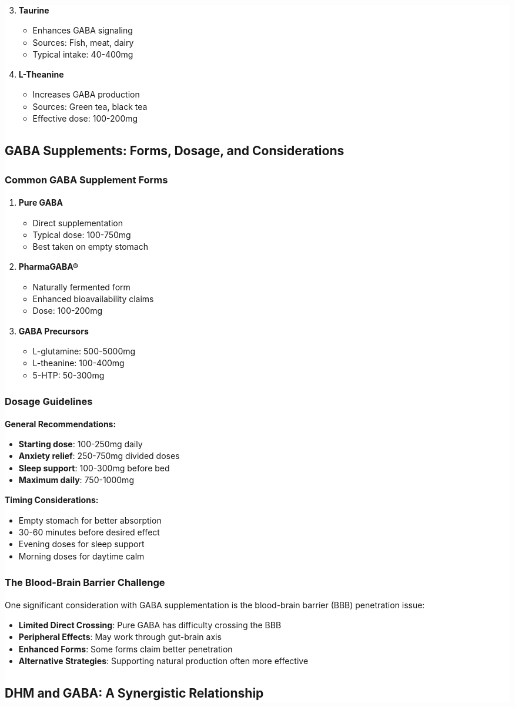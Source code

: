 3. **Taurine**
   - Enhances GABA signaling
   - Sources: Fish, meat, dairy
   - Typical intake: 40-400mg

4. **L-Theanine**
   - Increases GABA production
   - Sources: Green tea, black tea
   - Effective dose: 100-200mg

## GABA Supplements: Forms, Dosage, and Considerations

### Common GABA Supplement Forms

1. **Pure GABA**
   - Direct supplementation
   - Typical dose: 100-750mg
   - Best taken on empty stomach

2. **PharmaGABA®**
   - Naturally fermented form
   - Enhanced bioavailability claims
   - Dose: 100-200mg

3. **GABA Precursors**
   - L-glutamine: 500-5000mg
   - L-theanine: 100-400mg
   - 5-HTP: 50-300mg

### Dosage Guidelines

**General Recommendations:**
- **Starting dose**: 100-250mg daily
- **Anxiety relief**: 250-750mg divided doses
- **Sleep support**: 100-300mg before bed
- **Maximum daily**: 750-1000mg

**Timing Considerations:**
- Empty stomach for better absorption
- 30-60 minutes before desired effect
- Evening doses for sleep support
- Morning doses for daytime calm

### The Blood-Brain Barrier Challenge

One significant consideration with GABA supplementation is the blood-brain barrier (BBB) penetration issue:

- **Limited Direct Crossing**: Pure GABA has difficulty crossing the BBB
- **Peripheral Effects**: May work through gut-brain axis
- **Enhanced Forms**: Some forms claim better penetration
- **Alternative Strategies**: Supporting natural production often more effective

## DHM and GABA: A Synergistic Relationship
